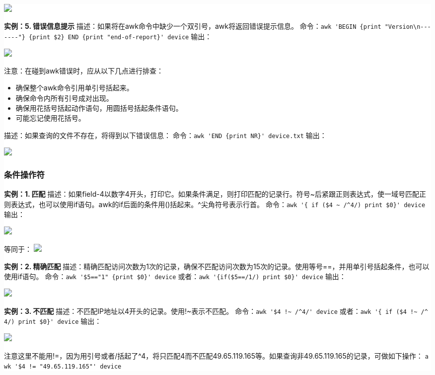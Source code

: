 ![](http://pabfn7ecx.bkt.clouddn.com/awk/awk-End.png)

**实例：5. 错误信息提示**
描述：如果将在awk命令中缺少一个双引号，awk将返回错误提示信息。
命令：`awk 'BEGIN {print "Version\n-------"} {print $2} END {print "end-of-report}' device` 
输出：

![](http://pabfn7ecx.bkt.clouddn.com/awk/awk-error.png)

注意：在碰到awk错误时，应从以下几点进行排查：

- 确保整个awk命令引用单引号括起来。
- 确保命令内所有引号成对出现。
- 确保用花括号括起动作语句，用圆括号括起条件语句。
- 可能忘记使用花括号。

描述：如果查询的文件不存在，将得到以下错误信息：
命令：`awk 'END {print NR}' device.txt`
输出：

![](http://pabfn7ecx.bkt.clouddn.com/awk/awk-file-not-found.png)

### 条件操作符

**实例：1. 匹配**
描述：如果field-4以数字4开头，打印它。如果条件满足，则打印匹配的记录行。符号~后紧跟正则表达式，使一域号匹配正则表达式，也可以使用if语句。awk的if后面的条件用()括起来。^尖角符号表示行首。
命令：`awk '{ if ($4 ~ /^4/) print $0}' device`
输出：

![](http://pabfn7ecx.bkt.clouddn.com/awk/awk-if.png)

等同于：
![](http://pabfn7ecx.bkt.clouddn.com/awk/awk-same-if.png)

**实例：2. 精确匹配**
描述：精确匹配访问次数为1次的记录，确保不匹配访问次数为15次的记录。使用等号==，并用单引号括起条件，也可以使用if语句。
命令：`awk '$5=="1" {print $0}' device`
或者：`awk '{if($5==/1/) print $0}' device`
输出：

![](http://pabfn7ecx.bkt.clouddn.com/awk/awk-==.png)

**实例：3. 不匹配**
描述：不匹配IP地址以4开头的记录。使用!~表示不匹配。
命令：`awk '$4 !~ /^4/' device`
或者：`awk '{ if ($4 !~ /^4/) print $0}' device`
输出：

![](http://pabfn7ecx.bkt.clouddn.com/awk/awk-!~.png)

注意这里不能用!=，因为用引号或者/括起了^4，将只匹配4而不匹配49.65.119.165等。如果查询非49.65.119.165的记录，可做如下操作：
`awk '$4 != "49.65.119.165"' device`
